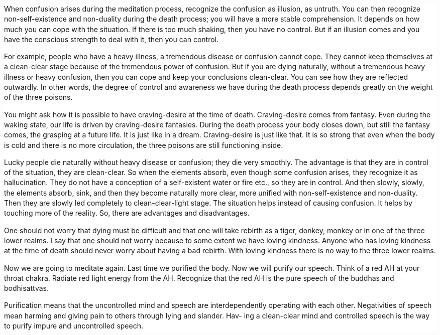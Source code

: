 When confusion arises during the meditation process, recognize the confusion as illusion, as untruth.
You can then recognize non-self-existence and non-duality during the death process; you will have a
more stable comprehension. It depends on how much you can cope with the situation. If there is too
much shaking, then you have no control. But if an illusion comes and you have the conscious strength
to deal with it, then you can control.

For example, people who have a heavy illness, a tremendous disease or confusion cannot cope. They
cannot keep themselves at a clean-clear stage because of the tremendous power of confusion. But if
you are dying naturally, without a tremendous heavy illness or heavy confusion, then you can cope and
keep your conclusions clean-clear. You can see how they are reflected outwardly. In other words, the
degree of control and awareness we have during the death process depends greatly on the weight of
the three poisons.

You might ask how it is possible to have craving-desire at the time of death. Craving-desire comes
from fantasy. Even during the waking state, our life is driven by craving-desire fantasies. During the
death process your body closes down, but still the fantasy comes, the grasping at a future life. It is just
like in a dream. Craving-desire is just like that. It is so strong that even when the body is cold and there
is no more circulation, the three poisons are still functioning inside.

Lucky people die naturally without heavy disease or confusion; they die very smoothly. The advantage
is that they are in control of the situation, they are clean-clear. So when the elements absorb, even
though some confusion arises, they recognize it as hallucination. They do not have a conception of a
self-existent water or fire etc., so they are in control. And then slowly, slowly, the elements absorb, sink,
and then they become naturally more clear, more unified with non-self-existence and non-duality.
Then they are slowly led completely to clean-clear-light stage. The situation helps instead of causing
confusion. It helps by touching more of the reality. So, there are advantages and disadvantages.

One should not worry that dying must be difficult and that one will take rebirth as a tiger, donkey,
monkey or in one of the three lower realms. I say that one should not worry because to some extent we
have loving kindness. Anyone who has loving kindness at the time of death should never worry about
having a bad rebirth. With loving kindness there is no way to the three lower realms.

Now we are going to meditate again. Last time we purified the body. Now we will purify our speech.
Think of a red AH at your throat chakra. Radiate red light energy from the AH. Recognize that the red
AH is the pure speech of the buddhas and bodhisattvas.

Purification means that the uncontrolled mind and speech are interdependently operating with each
other. Negativities of speech mean harming and giving pain to others through lying and slander. Hav-
ing a clean-clear mind and controlled speech is the way to purify impure and uncontrolled speech.
